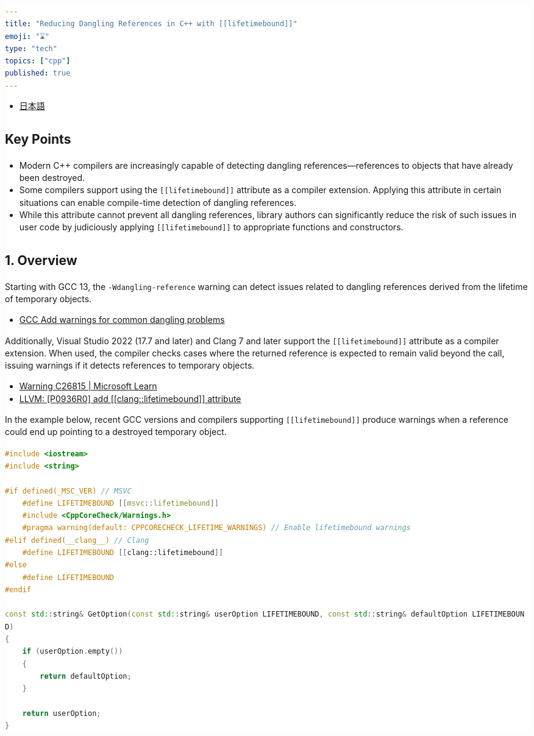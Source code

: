 ```yaml
---
title: "Reducing Dangling References in C++ with [[lifetimebound]]"
emoji: "⌛"
type: "tech"
topics: ["cpp"]
published: true
---
```


- [日本語](https://zenn.dev/reputeless/articles/cpp-lifetimebound)

## Key Points
- Modern C++ compilers are increasingly capable of detecting dangling references—references to objects that have already been destroyed.
- Some compilers support using the `[[lifetimebound]]` attribute as a compiler extension. Applying this attribute in certain situations can enable compile-time detection of dangling references.
- While this attribute cannot prevent all dangling references, library authors can significantly reduce the risk of such issues in user code by judiciously applying `[[lifetimebound]]` to appropriate functions and constructors.

## 1. Overview
Starting with GCC 13, the `-Wdangling-reference` warning can detect issues related to dangling references derived from the lifetime of temporary objects.

- [GCC Add warnings for common dangling problems](https://gcc.gnu.org/bugzilla/show_bug.cgi?id=106393)

Additionally, Visual Studio 2022 (17.7 and later) and Clang 7 and later support the `[[lifetimebound]]` attribute as a compiler extension. When used, the compiler checks cases where the returned reference is expected to remain valid beyond the call, issuing warnings if it detects references to temporary objects.

- [Warning C26815 | Microsoft Learn](https://learn.microsoft.com/en-us/cpp/code-quality/c26815?view=msvc-170)
- [LLVM: [P0936R0] add [[clang::lifetimebound]] attribute](https://reviews.llvm.org/D49922)

In the example below, recent GCC versions and compilers supporting `[[lifetimebound]]` produce warnings when a reference could end up pointing to a destroyed temporary object.

```cpp
#include <iostream>
#include <string>

#if defined(_MSC_VER) // MSVC
	#define LIFETIMEBOUND [[msvc::lifetimebound]]
	#include <CppCoreCheck/Warnings.h>
	#pragma warning(default: CPPCORECHECK_LIFETIME_WARNINGS) // Enable lifetimebound warnings
#elif defined(__clang__) // Clang
	#define LIFETIMEBOUND [[clang::lifetimebound]]
#else
	#define LIFETIMEBOUND
#endif

const std::string& GetOption(const std::string& userOption LIFETIMEBOUND, const std::string& defaultOption LIFETIMEBOUND)
{
	if (userOption.empty())
	{
		return defaultOption;
	}
	
	return userOption;
}

```
